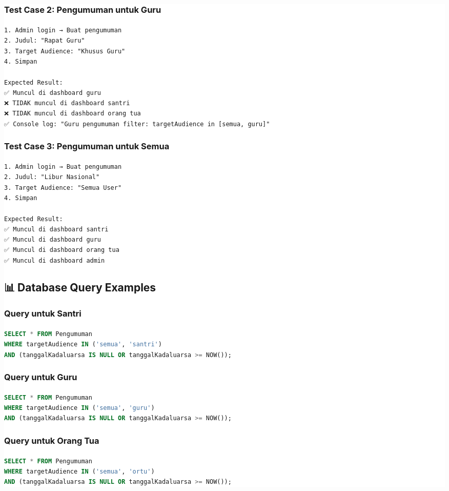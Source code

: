 ### Test Case 2: Pengumuman untuk Guru
```
1. Admin login → Buat pengumuman
2. Judul: "Rapat Guru"
3. Target Audience: "Khusus Guru"
4. Simpan

Expected Result:
✅ Muncul di dashboard guru
❌ TIDAK muncul di dashboard santri
❌ TIDAK muncul di dashboard orang tua
✅ Console log: "Guru pengumuman filter: targetAudience in [semua, guru]"
```

### Test Case 3: Pengumuman untuk Semua
```
1. Admin login → Buat pengumuman
2. Judul: "Libur Nasional"
3. Target Audience: "Semua User"
4. Simpan

Expected Result:
✅ Muncul di dashboard santri
✅ Muncul di dashboard guru
✅ Muncul di dashboard orang tua
✅ Muncul di dashboard admin
```

## 📊 Database Query Examples

### Query untuk Santri
```sql
SELECT * FROM Pengumuman 
WHERE targetAudience IN ('semua', 'santri')
AND (tanggalKadaluarsa IS NULL OR tanggalKadaluarsa >= NOW());
```

### Query untuk Guru
```sql
SELECT * FROM Pengumuman 
WHERE targetAudience IN ('semua', 'guru')
AND (tanggalKadaluarsa IS NULL OR tanggalKadaluarsa >= NOW());
```

### Query untuk Orang Tua
```sql
SELECT * FROM Pengumuman 
WHERE targetAudience IN ('semua', 'ortu')
AND (tanggalKadaluarsa IS NULL OR tanggalKadaluarsa >= NOW());
```
